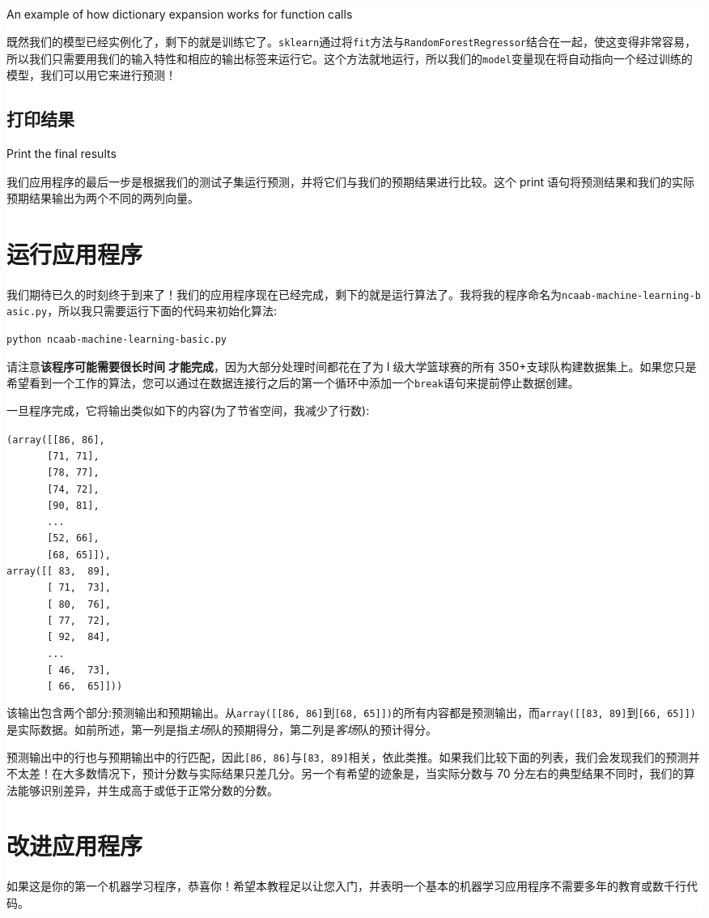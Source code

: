 An example of how dictionary expansion works for function calls

既然我们的模型已经实例化了，剩下的就是训练它了。`sklearn`通过将`fit`方法与`RandomForestRegressor`结合在一起，使这变得非常容易，所以我们只需要用我们的输入特性和相应的输出标签来运行它。这个方法就地运行，所以我们的`model`变量现在将自动指向一个经过训练的模型，我们可以用它来进行预测！

## 打印结果

Print the final results

我们应用程序的最后一步是根据我们的测试子集运行预测，并将它们与我们的预期结果进行比较。这个 print 语句将预测结果和我们的实际预期结果输出为两个不同的两列向量。

# 运行应用程序

我们期待已久的时刻终于到来了！我们的应用程序现在已经完成，剩下的就是运行算法了。我将我的程序命名为`ncaab-machine-learning-basic.py`，所以我只需要运行下面的代码来初始化算法:

```
python ncaab-machine-learning-basic.py
```

请注意**该程序可能需要很长时间** **才能完成**，因为大部分处理时间都花在了为 I 级大学篮球赛的所有 350+支球队构建数据集上。如果您只是希望看到一个工作的算法，您可以通过在数据连接行之后的第一个循环中添加一个`break`语句来提前停止数据创建。

一旦程序完成，它将输出类似如下的内容(为了节省空间，我减少了行数):

```
(array([[86, 86],
       [71, 71],
       [78, 77],
       [74, 72],
       [90, 81],
       ...
       [52, 66],
       [68, 65]]),
array([[ 83,  89],
       [ 71,  73],
       [ 80,  76],
       [ 77,  72],
       [ 92,  84],
       ...
       [ 46,  73],
       [ 66,  65]]))
```

该输出包含两个部分:预测输出和预期输出。从`array([[86, 86]`到`[68, 65]])`的所有内容都是预测输出，而`array([[83, 89]`到`[66, 65]])`是实际数据。如前所述，第一列是指*主场*队的预期得分，第二列是*客场*队的预计得分。

预测输出中的行也与预期输出中的行匹配，因此`[86, 86]`与`[83, 89]`相关，依此类推。如果我们比较下面的列表，我们会发现我们的预测并不太差！在大多数情况下，预计分数与实际结果只差几分。另一个有希望的迹象是，当实际分数与 70 分左右的典型结果不同时，我们的算法能够识别差异，并生成高于或低于正常分数的分数。

# 改进应用程序

如果这是你的第一个机器学习程序，恭喜你！希望本教程足以让您入门，并表明一个基本的机器学习应用程序不需要多年的教育或数千行代码。
